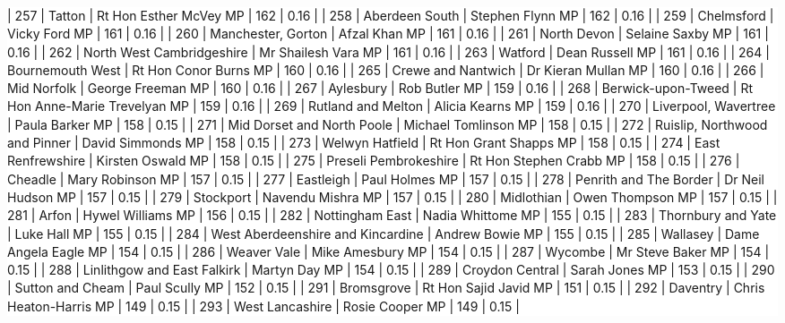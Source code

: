 | 257 | Tatton | Rt Hon Esther McVey MP | 162 | 0.16 |
| 258 | Aberdeen South | Stephen Flynn MP | 162 | 0.16 |
| 259 | Chelmsford | Vicky Ford MP | 161 | 0.16 |
| 260 | Manchester, Gorton | Afzal Khan MP | 161 | 0.16 |
| 261 | North Devon | Selaine Saxby MP | 161 | 0.16 |
| 262 | North West Cambridgeshire | Mr Shailesh Vara MP | 161 | 0.16 |
| 263 | Watford | Dean Russell MP | 161 | 0.16 |
| 264 | Bournemouth West | Rt Hon Conor Burns MP | 160 | 0.16 |
| 265 | Crewe and Nantwich | Dr Kieran Mullan MP | 160 | 0.16 |
| 266 | Mid Norfolk | George Freeman MP | 160 | 0.16 |
| 267 | Aylesbury | Rob Butler MP | 159 | 0.16 |
| 268 | Berwick-upon-Tweed | Rt Hon Anne-Marie Trevelyan MP | 159 | 0.16 |
| 269 | Rutland and Melton | Alicia Kearns MP | 159 | 0.16 |
| 270 | Liverpool, Wavertree | Paula Barker MP | 158 | 0.15 |
| 271 | Mid Dorset and North Poole | Michael Tomlinson MP | 158 | 0.15 |
| 272 | Ruislip, Northwood and Pinner | David Simmonds MP | 158 | 0.15 |
| 273 | Welwyn Hatfield | Rt Hon Grant Shapps MP | 158 | 0.15 |
| 274 | East Renfrewshire | Kirsten Oswald MP | 158 | 0.15 |
| 275 | Preseli Pembrokeshire | Rt Hon Stephen Crabb MP | 158 | 0.15 |
| 276 | Cheadle | Mary Robinson MP | 157 | 0.15 |
| 277 | Eastleigh | Paul Holmes MP | 157 | 0.15 |
| 278 | Penrith and The Border | Dr Neil Hudson MP | 157 | 0.15 |
| 279 | Stockport | Navendu Mishra MP | 157 | 0.15 |
| 280 | Midlothian | Owen Thompson MP | 157 | 0.15 |
| 281 | Arfon | Hywel Williams MP | 156 | 0.15 |
| 282 | Nottingham East | Nadia Whittome MP | 155 | 0.15 |
| 283 | Thornbury and Yate | Luke Hall MP | 155 | 0.15 |
| 284 | West Aberdeenshire and Kincardine | Andrew Bowie MP | 155 | 0.15 |
| 285 | Wallasey | Dame Angela Eagle MP | 154 | 0.15 |
| 286 | Weaver Vale | Mike Amesbury MP | 154 | 0.15 |
| 287 | Wycombe | Mr Steve Baker MP | 154 | 0.15 |
| 288 | Linlithgow and East Falkirk | Martyn Day MP | 154 | 0.15 |
| 289 | Croydon Central | Sarah Jones MP | 153 | 0.15 |
| 290 | Sutton and Cheam | Paul Scully MP | 152 | 0.15 |
| 291 | Bromsgrove | Rt Hon Sajid Javid MP | 151 | 0.15 |
| 292 | Daventry | Chris Heaton-Harris MP | 149 | 0.15 |
| 293 | West Lancashire | Rosie Cooper MP | 149 | 0.15 |